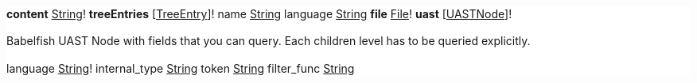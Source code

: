 </tr>
<tr>
<td colspan="2" valign="top"><strong>content</strong></td>
<td valign="top"><a href="#string">String</a>!</td>
<td></td>
</tr>
<tr>
<td colspan="2" valign="top"><strong>treeEntries</strong></td>
<td valign="top">[<a href="#treeentry">TreeEntry</a>]!</td>
<td></td>
</tr>
<tr>
<td colspan="2" align="right" valign="top">name</td>
<td valign="top"><a href="#string">String</a></td>
<td></td>
</tr>
<tr>
<td colspan="2" align="right" valign="top">language</td>
<td valign="top"><a href="#string">String</a></td>
<td></td>
</tr>
<tr>
<td colspan="2" valign="top"><strong>file</strong></td>
<td valign="top"><a href="#file">File</a>!</td>
<td></td>
</tr>
<tr>
<td colspan="2" valign="top"><strong>uast</strong></td>
<td valign="top">[<a href="#uastnode">UASTNode</a>]!</td>
<td>

Babelfish UAST Node with fields that you can query.
Each children level has to be queried explicitly.

</td>
</tr>
<tr>
<td colspan="2" align="right" valign="top">language</td>
<td valign="top"><a href="#string">String</a>!</td>
<td></td>
</tr>
<tr>
<td colspan="2" align="right" valign="top">internal_type</td>
<td valign="top"><a href="#string">String</a></td>
<td></td>
</tr>
<tr>
<td colspan="2" align="right" valign="top">token</td>
<td valign="top"><a href="#string">String</a></td>
<td></td>
</tr>
<tr>
<td colspan="2" align="right" valign="top">filter_func</td>
<td valign="top"><a href="#string">String</a></td>
<td>
